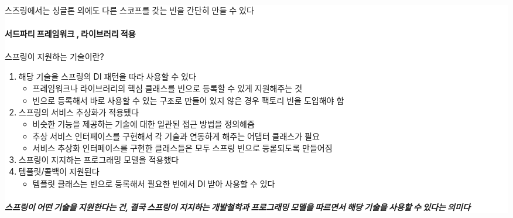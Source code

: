 스츠링에서는 싱글톤 외에도 다른 스코프를 갖는 빈을 간단히 만들 수 있다

#### 서드파티 프레임워크 , 라이브러리 적용

스프링이 지원하는 기술이란?

1. 해당 기술을 스프링의 DI 패턴을 따라 사용할 수 있다
   * 프레임워크나 라이브러리의 핵심 클래스를 빈으로 등록할 수 있게 지원해주는 것
   * 빈으로 등록해서 바로 사용할 수 있는 구조로 만들어 있지 않은 경우 팩토리 빈을 도입해야 함
2. 스프링의 서비스 추상화가 적용됐다
   * 비슷한 기능을 제공하는 기술에 대한 일관된 접근 방법을 정의해줌
   * 추상 서비스 인터페이스를 구현해서 각 기술과 연동하게 해주는 어댑터 클래스가 필요
   * 서비스 추상화 인터페이스를 구현한 클래스들은 모두 스프링 빈으로 등롣되도록 만들어짐
3. 스프링이 지지하는 프로그래밍 모델을 적용했다
4. 템플릿/콜백이 지원된다
   * 템플릿 클래스는 빈으로 등록해서 필요한 빈에서 DI 받아 사용할 수 있다

##### 스프링이 어떤 기술을 지원한다는 건, 결국 스프링이 지지하는 개발철학과 프로그래밍 모델을 따르면서 해당 기술을 사용할 수 있다는 의미다



